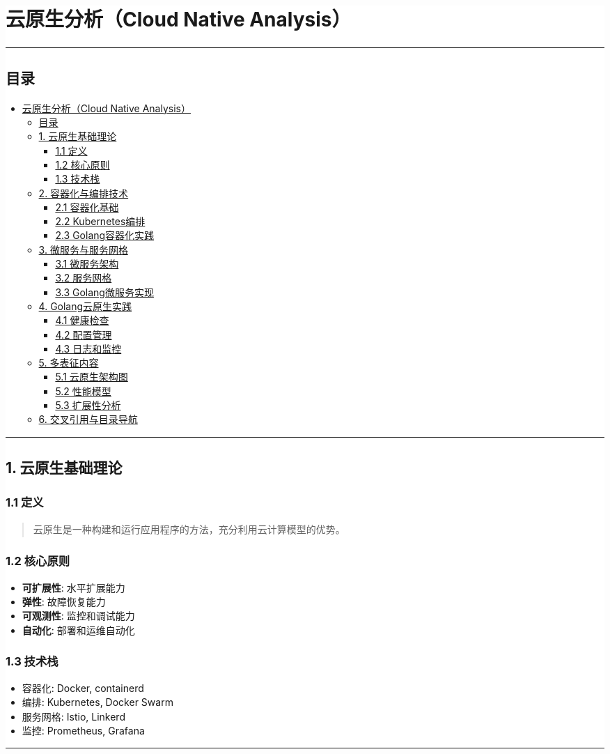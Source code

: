# 云原生分析（Cloud Native Analysis）

---

## 目录

- [云原生分析（Cloud Native Analysis）](#云原生分析cloud-native-analysis)
  - [目录](#目录)
  - [1. 云原生基础理论](#1-云原生基础理论)
    - [1.1 定义](#11-定义)
    - [1.2 核心原则](#12-核心原则)
    - [1.3 技术栈](#13-技术栈)
  - [2. 容器化与编排技术](#2-容器化与编排技术)
    - [2.1 容器化基础](#21-容器化基础)
    - [2.2 Kubernetes编排](#22-kubernetes编排)
    - [2.3 Golang容器化实践](#23-golang容器化实践)
  - [3. 微服务与服务网格](#3-微服务与服务网格)
    - [3.1 微服务架构](#31-微服务架构)
    - [3.2 服务网格](#32-服务网格)
    - [3.3 Golang微服务实现](#33-golang微服务实现)
  - [4. Golang云原生实践](#4-golang云原生实践)
    - [4.1 健康检查](#41-健康检查)
    - [4.2 配置管理](#42-配置管理)
    - [4.3 日志和监控](#43-日志和监控)
  - [5. 多表征内容](#5-多表征内容)
    - [5.1 云原生架构图](#51-云原生架构图)
    - [5.2 性能模型](#52-性能模型)
    - [5.3 扩展性分析](#53-扩展性分析)
  - [6. 交叉引用与目录导航](#6-交叉引用与目录导航)

---

## 1. 云原生基础理论

### 1.1 定义

> 云原生是一种构建和运行应用程序的方法，充分利用云计算模型的优势。

### 1.2 核心原则

- **可扩展性**: 水平扩展能力
- **弹性**: 故障恢复能力
- **可观测性**: 监控和调试能力
- **自动化**: 部署和运维自动化

### 1.3 技术栈

- 容器化: Docker, containerd
- 编排: Kubernetes, Docker Swarm
- 服务网格: Istio, Linkerd
- 监控: Prometheus, Grafana

---